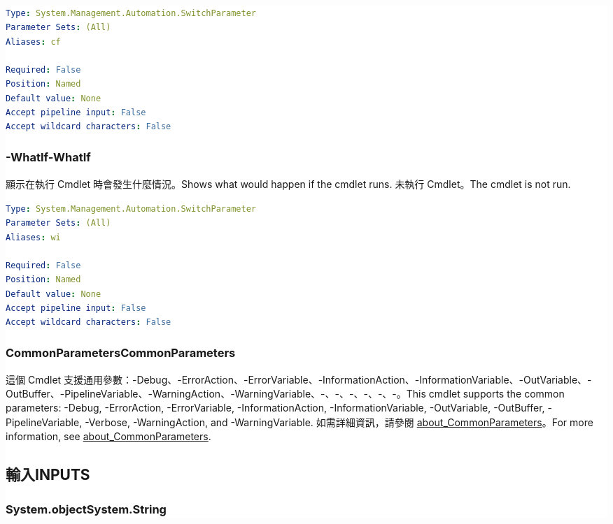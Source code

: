 ```yaml
Type: System.Management.Automation.SwitchParameter
Parameter Sets: (All)
Aliases: cf

Required: False
Position: Named
Default value: None
Accept pipeline input: False
Accept wildcard characters: False
```

### <span data-ttu-id="81cff-131">-WhatIf</span><span class="sxs-lookup"><span data-stu-id="81cff-131">-WhatIf</span></span>
<span data-ttu-id="81cff-132">顯示在執行 Cmdlet 時會發生什麼情況。</span><span class="sxs-lookup"><span data-stu-id="81cff-132">Shows what would happen if the cmdlet runs.</span></span> <span data-ttu-id="81cff-133">未執行 Cmdlet。</span><span class="sxs-lookup"><span data-stu-id="81cff-133">The cmdlet is not run.</span></span>

```yaml
Type: System.Management.Automation.SwitchParameter
Parameter Sets: (All)
Aliases: wi

Required: False
Position: Named
Default value: None
Accept pipeline input: False
Accept wildcard characters: False
```

### <span data-ttu-id="81cff-134">CommonParameters</span><span class="sxs-lookup"><span data-stu-id="81cff-134">CommonParameters</span></span>
<span data-ttu-id="81cff-135">這個 Cmdlet 支援通用參數：-Debug、-ErrorAction、-ErrorVariable、-InformationAction、-InformationVariable、-OutVariable、-OutBuffer、-PipelineVariable、-WarningAction、-WarningVariable、-、-、-、-、-、-。</span><span class="sxs-lookup"><span data-stu-id="81cff-135">This cmdlet supports the common parameters: -Debug, -ErrorAction, -ErrorVariable, -InformationAction, -InformationVariable, -OutVariable, -OutBuffer, -PipelineVariable, -Verbose, -WarningAction, and -WarningVariable.</span></span> <span data-ttu-id="81cff-136">如需詳細資訊，請參閱 [about_CommonParameters](http://go.microsoft.com/fwlink/?LinkID=113216)。</span><span class="sxs-lookup"><span data-stu-id="81cff-136">For more information, see [about_CommonParameters](http://go.microsoft.com/fwlink/?LinkID=113216).</span></span>

## <span data-ttu-id="81cff-137">輸入</span><span class="sxs-lookup"><span data-stu-id="81cff-137">INPUTS</span></span>

### <span data-ttu-id="81cff-138">System.object</span><span class="sxs-lookup"><span data-stu-id="81cff-138">System.String</span></span>
